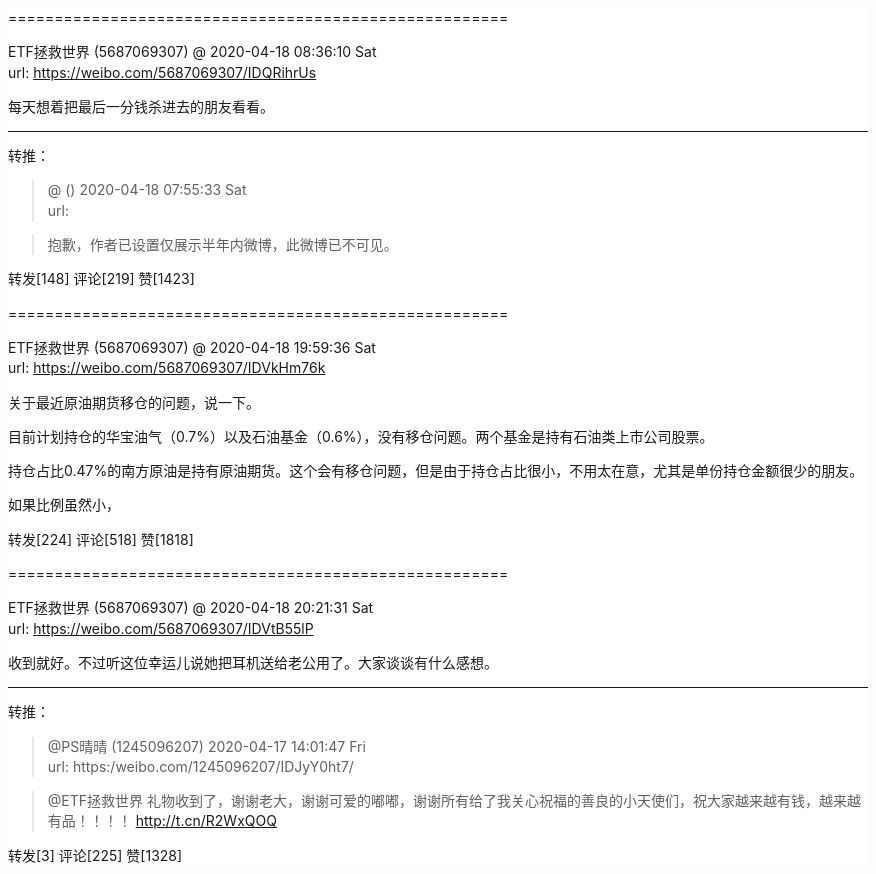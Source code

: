 ======================================================






ETF拯救世界 (5687069307) @
2020-04-18 08:36:10 Sat  
url: https://weibo.com/5687069307/IDQRihrUs

每天想着把最后一分钱杀进去的朋友看看。

------------------------------------------------------
转推：
>  @ ()
>  2020-04-18 07:55:33 Sat  
>  url: 

>  抱歉，作者已设置仅展示半年内微博，此微博已不可见。 ​​​

转发[148]  评论[219]  赞[1423] 

======================================================






ETF拯救世界 (5687069307) @
2020-04-18 19:59:36 Sat  
url: https://weibo.com/5687069307/IDVkHm76k

关于最近原油期货移仓的问题，说一下。

目前计划持仓的华宝油气（0.7%）以及石油基金（0.6%），没有移仓问题。两个基金是持有石油类上市公司股票。

持仓占比0.47%的南方原油是持有原油期货。这个会有移仓问题，但是由于持仓占比很小，不用太在意，尤其是单份持仓金额很少的朋友。

如果比例虽然小， ​​​

转发[224]  评论[518]  赞[1818] 

======================================================






ETF拯救世界 (5687069307) @
2020-04-18 20:21:31 Sat  
url: https://weibo.com/5687069307/IDVtB55lP

收到就好。不过听这位幸运儿说她把耳机送给老公用了。大家谈谈有什么感想。

------------------------------------------------------
转推：
>  @PS晴晴 (1245096207)
>  2020-04-17 14:01:47 Fri  
>  url: https:/weibo.com/1245096207/IDJyY0ht7/

>  @ETF拯救世界 礼物收到了，谢谢老大，谢谢可爱的嘟嘟，谢谢所有给了我关心祝福的善良的小天使们，祝大家越来越有钱，越来越有品！！！！ http://t.cn/R2WxQOQ ​​​

转发[3]  评论[225]  赞[1328] 
